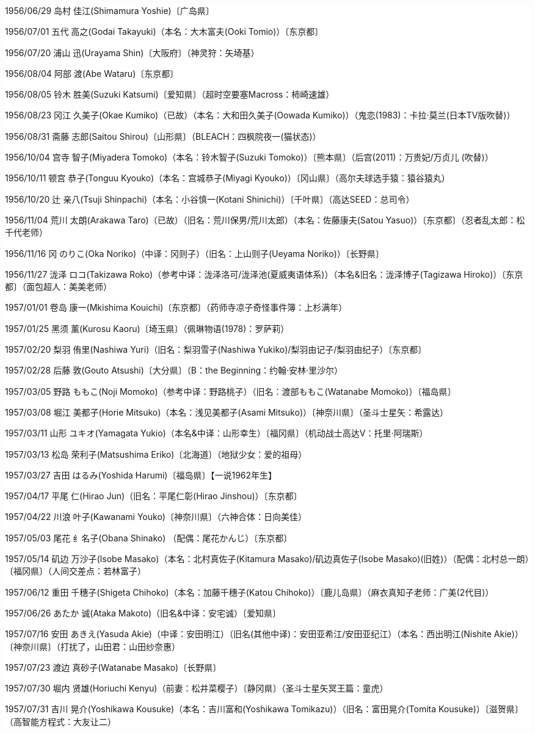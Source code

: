 1956/06/29 岛村 佳江(Shimamura Yoshie)〔广岛県〕

1956/07/01 五代 高之(Godai Takayuki)（本名：大木富夫(Ooki Tomio)）〔东京都〕

1956/07/20 浦山 迅(Urayama Shin)〔大阪府〕（神灵狩：矢埼基）

1956/08/04 阿部 渡(Abe Wataru)〔东京都〕

1956/08/05 铃木 胜美(Suzuki Katsumi)〔爱知県〕（超时空要塞Macross：柿崎速雄）

1956/08/23 冈江 久美子(Okae Kumiko)（已故）（本名：大和田久美子(Oowada Kumiko)）（鬼恋(1983)：卡拉·莫兰(日本TV版吹替)）

1956/08/31 斋藤 志郎(Saitou Shirou)〔山形県〕（BLEACH：四枫院夜一(猫状态)）

1956/10/04 宫寺 智子(Miyadera Tomoko)（本名：铃木智子(Suzuki Tomoko)）〔熊本県〕（后宫(2011)：万贵妃/万贞儿 (吹替)）

1956/10/11 顿宫 恭子(Tonguu Kyouko)（本名：宫城恭子(Miyagi Kyouko)）〔冈山県〕（高尔夫球选手猿：猿谷猿丸）

1956/10/20 辻 亲八(Tsuji Shinpachi)（本名：小谷慎一(Kotani Shinichi)）〔千叶県〕（高达SEED：总司令）

1956/11/04 荒川 太朗(Arakawa Taro)（已故）（旧名：荒川保男/荒川太郎）（本名：佐藤康夫(Satou Yasuo)）〔东京都〕（忍者乱太郎：松千代老师）

1956/11/16 冈 のりこ(Oka Noriko)（中译：冈则子）（旧名：上山则子(Ueyama Noriko)）〔长野県〕

1956/11/27 泷泽 ロコ(Takizawa Roko)（参考中译：泷泽洛可/泷泽池(夏威夷语体系)）（本名&旧名：泷泽博子(Tagizawa Hiroko)）〔东京都〕（面包超人：美美老师）

1957/01/01 卷岛 康一(Mkishima Kouichi)〔东京都〕（药师寺凉子奇怪事件簿：上杉满年）

1957/01/25 黑须 薰(Kurosu Kaoru)〔埼玉県〕（佩琳物语(1978)：罗萨莉）

1957/02/20 梨羽 侑里(Nashiwa Yuri)（旧名：梨羽雪子(Nashiwa Yukiko)/梨羽由记子/梨羽由纪子）〔东京都〕

1957/02/28 后藤 敦(Gouto Atsushi)〔大分県〕（B：the Beginning：约翰·安林·里沙尔）

1957/03/05 野路 ももこ(Noji Momoko)（参考中译：野路桃子）（旧名：渡部ももこ(Watanabe Momoko)）〔福岛県〕

1957/03/08 堀江 美都子(Horie Mitsuko)（本名：浅见美都子(Asami Mitsuko)）〔神奈川県〕（圣斗士星矢：希露达）

1957/03/11 山形 ユキオ(Yamagata Yukio)（本名&中译：山形幸生）〔福冈県〕（机动战士高达V：托里·阿瑞斯）

1957/03/13 松岛 荣利子(Matsushima Eriko)〔北海道〕（地狱少女：爱的祖母）

1957/03/27 吉田 はるみ(Yoshida Harumi)〔福岛県〕【一说1962年生】

1957/04/17 平尾 仁(Hirao Jun)（旧名：平尾仁彰(Hirao Jinshou)）〔东京都〕

1957/04/22 川浪 叶子(Kawanami Youko)〔神奈川県〕（六神合体：日向美佳）

1957/05/03 尾花 纟名子(Obana Shinako) （配偶：尾花かんじ）〔东京都〕

1957/05/14 矶边 万沙子(Isobe Masako)（本名：北村真佐子(Kitamura Masako)/矶边真佐子(Isobe Masako)(旧姓)）（配偶：北村总一朗）〔福冈県〕（人间交差点：若林富子）

1957/06/12 重田 千穗子(Shigeta Chihoko)（本名：加藤千穗子(Katou Chihoko)）〔鹿儿岛県〕（麻衣真知子老师：广美(2代目)）

1957/06/26 あたか 诚(Ataka Makoto)（旧名&中译：安宅诚）〔爱知県〕

1957/07/16 安田 あきえ(Yasuda Akie)（中译：安田明江）（旧名(其他中译)：安田亚希江/安田亚纪江）（本名：西出明江(Nishite Akie)）〔神奈川県〕（打扰了，山田君：山田纱奈惠）

1957/07/23 渡边 真砂子(Watanabe Masako)〔长野県〕

1957/07/30 堀内 贤雄(Horiuchi Kenyu)（前妻：松井菜樱子）〔静冈県〕（圣斗士星矢冥王篇：童虎）

1957/07/31 吉川 晃介(Yoshikawa Kousuke)（本名：吉川富和(Yoshikawa Tomikazu)）（旧名：富田晃介(Tomita Kousuke)）〔滋贺県〕（高智能方程式：大友让二）

